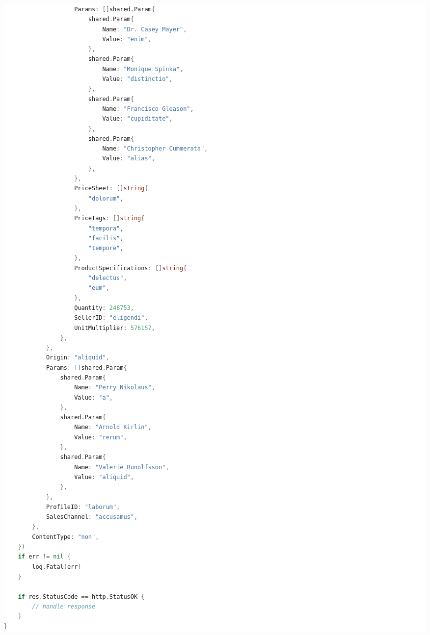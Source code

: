 ```go
                    Params: []shared.Param{
                        shared.Param{
                            Name: "Dr. Casey Mayer",
                            Value: "enim",
                        },
                        shared.Param{
                            Name: "Monique Spinka",
                            Value: "distinctio",
                        },
                        shared.Param{
                            Name: "Francisco Gleason",
                            Value: "cupiditate",
                        },
                        shared.Param{
                            Name: "Christopher Cummerata",
                            Value: "alias",
                        },
                    },
                    PriceSheet: []string{
                        "dolorum",
                    },
                    PriceTags: []string{
                        "tempora",
                        "facilis",
                        "tempore",
                    },
                    ProductSpecifications: []string{
                        "delectus",
                        "eum",
                    },
                    Quantity: 248753,
                    SellerID: "eligendi",
                    UnitMultiplier: 576157,
                },
            },
            Origin: "aliquid",
            Params: []shared.Param{
                shared.Param{
                    Name: "Perry Nikolaus",
                    Value: "a",
                },
                shared.Param{
                    Name: "Arnold Kirlin",
                    Value: "rerum",
                },
                shared.Param{
                    Name: "Valerie Runolfsson",
                    Value: "aliquid",
                },
            },
            ProfileID: "laborum",
            SalesChannel: "accusamus",
        },
        ContentType: "non",
    })
    if err != nil {
        log.Fatal(err)
    }

    if res.StatusCode == http.StatusOK {
        // handle response
    }
}
```